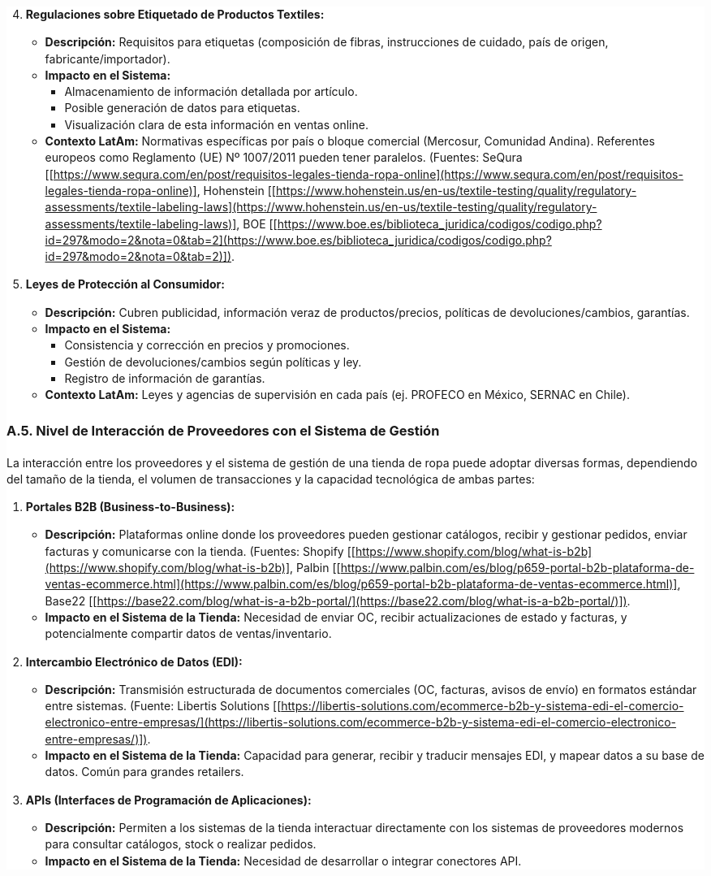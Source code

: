 4.  **Regulaciones sobre Etiquetado de Productos Textiles:**
    *   **Descripción:** Requisitos para etiquetas (composición de fibras, instrucciones de cuidado, país de origen, fabricante/importador).
    *   **Impacto en el Sistema:**
        *   Almacenamiento de información detallada por artículo.
        *   Posible generación de datos para etiquetas.
        *   Visualización clara de esta información en ventas online.
    *   **Contexto LatAm:** Normativas específicas por país o bloque comercial (Mercosur, Comunidad Andina). Referentes europeos como Reglamento (UE) Nº 1007/2011 pueden tener paralelos. (Fuentes: SeQura [[https://www.sequra.com/en/post/requisitos-legales-tienda-ropa-online](https://www.sequra.com/en/post/requisitos-legales-tienda-ropa-online)], Hohenstein [[https://www.hohenstein.us/en-us/textile-testing/quality/regulatory-assessments/textile-labeling-laws](https://www.hohenstein.us/en-us/textile-testing/quality/regulatory-assessments/textile-labeling-laws)], BOE [[https://www.boe.es/biblioteca_juridica/codigos/codigo.php?id=297&modo=2&nota=0&tab=2](https://www.boe.es/biblioteca_juridica/codigos/codigo.php?id=297&modo=2&nota=0&tab=2)]).

5.  **Leyes de Protección al Consumidor:**
    *   **Descripción:** Cubren publicidad, información veraz de productos/precios, políticas de devoluciones/cambios, garantías.
    *   **Impacto en el Sistema:**
        *   Consistencia y corrección en precios y promociones.
        *   Gestión de devoluciones/cambios según políticas y ley.
        *   Registro de información de garantías.
    *   **Contexto LatAm:** Leyes y agencias de supervisión en cada país (ej. PROFECO en México, SERNAC en Chile).

### A.5. Nivel de Interacción de Proveedores con el Sistema de Gestión

La interacción entre los proveedores y el sistema de gestión de una tienda de ropa puede adoptar diversas formas, dependiendo del tamaño de la tienda, el volumen de transacciones y la capacidad tecnológica de ambas partes:

1.  **Portales B2B (Business-to-Business):**
    *   **Descripción:** Plataformas online donde los proveedores pueden gestionar catálogos, recibir y gestionar pedidos, enviar facturas y comunicarse con la tienda. (Fuentes: Shopify [[https://www.shopify.com/blog/what-is-b2b](https://www.shopify.com/blog/what-is-b2b)], Palbin [[https://www.palbin.com/es/blog/p659-portal-b2b-plataforma-de-ventas-ecommerce.html](https://www.palbin.com/es/blog/p659-portal-b2b-plataforma-de-ventas-ecommerce.html)], Base22 [[https://base22.com/blog/what-is-a-b2b-portal/](https://base22.com/blog/what-is-a-b2b-portal/)]).
    *   **Impacto en el Sistema de la Tienda:** Necesidad de enviar OC, recibir actualizaciones de estado y facturas, y potencialmente compartir datos de ventas/inventario.

2.  **Intercambio Electrónico de Datos (EDI):**
    *   **Descripción:** Transmisión estructurada de documentos comerciales (OC, facturas, avisos de envío) en formatos estándar entre sistemas. (Fuente: Libertis Solutions [[https://libertis-solutions.com/ecommerce-b2b-y-sistema-edi-el-comercio-electronico-entre-empresas/](https://libertis-solutions.com/ecommerce-b2b-y-sistema-edi-el-comercio-electronico-entre-empresas/)]).
    *   **Impacto en el Sistema de la Tienda:** Capacidad para generar, recibir y traducir mensajes EDI, y mapear datos a su base de datos. Común para grandes retailers.

3.  **APIs (Interfaces de Programación de Aplicaciones):**
    *   **Descripción:** Permiten a los sistemas de la tienda interactuar directamente con los sistemas de proveedores modernos para consultar catálogos, stock o realizar pedidos.
    *   **Impacto en el Sistema de la Tienda:** Necesidad de desarrollar o integrar conectores API.
